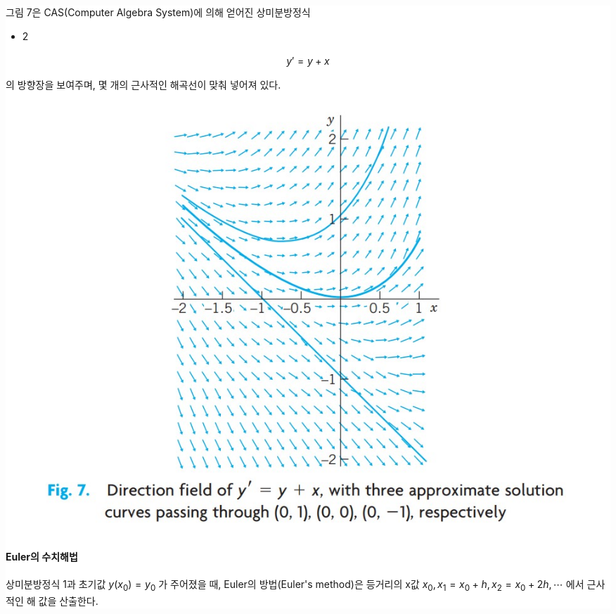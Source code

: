 그림 7은 CAS(Computer Algebra System)에 의해 얻어진 상미분방정식

- 2

$$
y' = y + x
$$

의 방향장을 보여주며, 몇 개의 근사적인 해곡선이 맞춰 넣어져 있다.

![](./img/2022-07-05-05.jpg)

#### Euler의 수치해법

상미분방정식 1과 초기값 $y(x_0) = y_0$ 가 주어졌을 때, Euler의 방법(Euler's method)은 등거리의 x값 $x_0, x_1 = x_0 + h, x_2 = x_0+2h, \cdots$ 에서 근사적인 해 값을 산출한다. 
